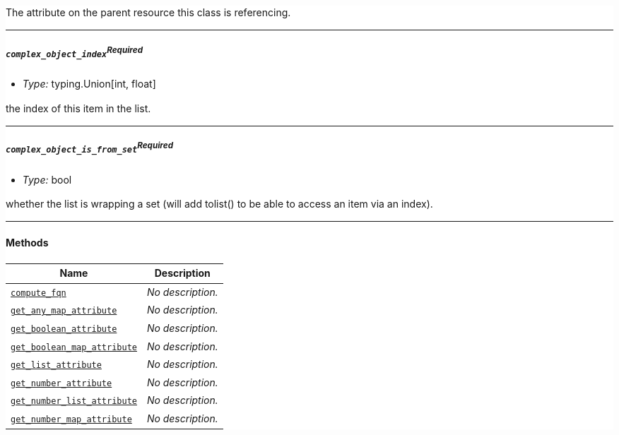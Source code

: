 The attribute on the parent resource this class is referencing.

---

##### `complex_object_index`<sup>Required</sup> <a name="complex_object_index" id="@cdktf/provider-ionoscloud.containerRegistryToken.ContainerRegistryTokenScopesOutputReference.Initializer.parameter.complexObjectIndex"></a>

- *Type:* typing.Union[int, float]

the index of this item in the list.

---

##### `complex_object_is_from_set`<sup>Required</sup> <a name="complex_object_is_from_set" id="@cdktf/provider-ionoscloud.containerRegistryToken.ContainerRegistryTokenScopesOutputReference.Initializer.parameter.complexObjectIsFromSet"></a>

- *Type:* bool

whether the list is wrapping a set (will add tolist() to be able to access an item via an index).

---

#### Methods <a name="Methods" id="Methods"></a>

| **Name** | **Description** |
| --- | --- |
| <code><a href="#@cdktf/provider-ionoscloud.containerRegistryToken.ContainerRegistryTokenScopesOutputReference.computeFqn">compute_fqn</a></code> | *No description.* |
| <code><a href="#@cdktf/provider-ionoscloud.containerRegistryToken.ContainerRegistryTokenScopesOutputReference.getAnyMapAttribute">get_any_map_attribute</a></code> | *No description.* |
| <code><a href="#@cdktf/provider-ionoscloud.containerRegistryToken.ContainerRegistryTokenScopesOutputReference.getBooleanAttribute">get_boolean_attribute</a></code> | *No description.* |
| <code><a href="#@cdktf/provider-ionoscloud.containerRegistryToken.ContainerRegistryTokenScopesOutputReference.getBooleanMapAttribute">get_boolean_map_attribute</a></code> | *No description.* |
| <code><a href="#@cdktf/provider-ionoscloud.containerRegistryToken.ContainerRegistryTokenScopesOutputReference.getListAttribute">get_list_attribute</a></code> | *No description.* |
| <code><a href="#@cdktf/provider-ionoscloud.containerRegistryToken.ContainerRegistryTokenScopesOutputReference.getNumberAttribute">get_number_attribute</a></code> | *No description.* |
| <code><a href="#@cdktf/provider-ionoscloud.containerRegistryToken.ContainerRegistryTokenScopesOutputReference.getNumberListAttribute">get_number_list_attribute</a></code> | *No description.* |
| <code><a href="#@cdktf/provider-ionoscloud.containerRegistryToken.ContainerRegistryTokenScopesOutputReference.getNumberMapAttribute">get_number_map_attribute</a></code> | *No description.* |
